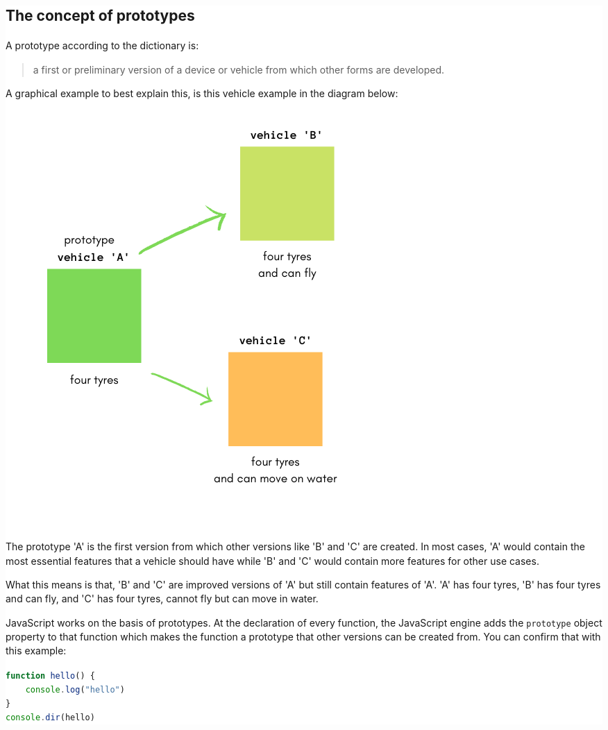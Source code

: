 ## The concept of prototypes

A prototype according to the dictionary is:

> a first or preliminary version of a device or vehicle from which other forms are developed.

A graphical example to best explain this, is this vehicle example in the diagram below:

![Vehicle example to illustrate prototypes](./vehicle-example.png)

The prototype 'A' is the first version from which other versions like 'B' and 'C' are created. In most cases, 'A' would contain the most essential features that a vehicle should have while 'B' and 'C' would contain more features for other use cases.

What this means is that, 'B' and 'C' are improved versions of 'A' but still contain features of 'A'. 'A' has four tyres, 'B' has four tyres and can fly, and 'C' has four tyres, cannot fly but can move in water.

JavaScript works on the basis of prototypes. At the declaration of every function, the JavaScript engine adds the `prototype` object property to that function which makes the function a prototype that other versions can be created from. You can confirm that with this example:

```js
function hello() {
    console.log("hello")
}
console.dir(hello)
```

